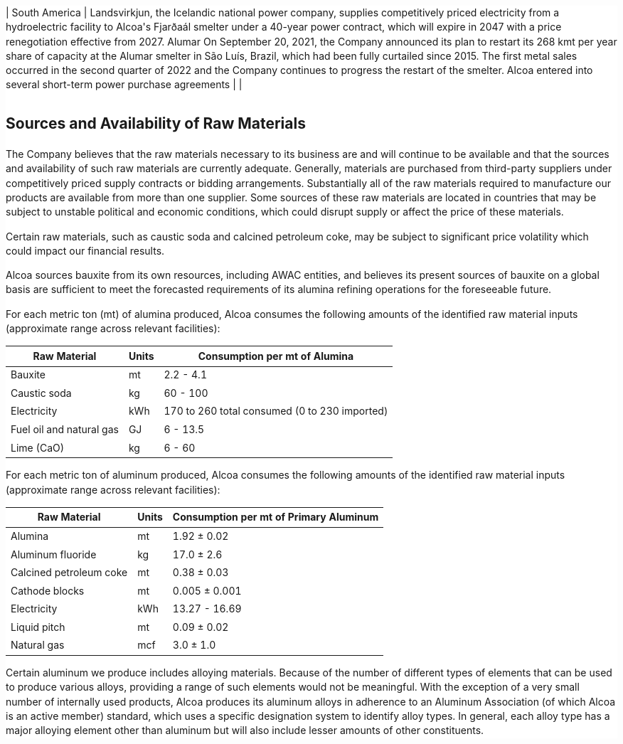 | South America | Landsvirkjun, the Icelandic national power company, supplies competitively priced electricity from a hydroelectric facility to Alcoa's Fjarðaál smelter under a 40-year power contract, which will expire in 2047 with a price renegotiation effective from 2027. Alumar On September 20, 2021, the Company announced its plan to restart its 268 kmt per year share of capacity at the Alumar smelter in São Luís, Brazil, which had been fully curtailed since 2015. The first metal sales occurred in the second quarter of 2022 and the Company continues to progress the restart of the smelter. Alcoa entered into several short-term power purchase agreements                                                                                                                                                                                                                                                                                     |                                                                                                                                                                                                                                                                 |

## Sources and Availability of Raw Materials

The Company believes that the raw materials necessary to its business are and will continue to be available and that the sources and availability of such raw materials are currently adequate. Generally, materials are purchased from third-party suppliers under competitively priced supply contracts or bidding arrangements. Substantially all of the raw materials required to manufacture our products are available from more than one supplier. Some sources of these raw materials are located in countries that may be subject to unstable political and economic conditions, which could disrupt supply or affect the price of these materials.

Certain raw materials, such as caustic soda and calcined petroleum coke, may be subject to significant price volatility which could impact our financial results.

Alcoa sources bauxite from its own resources, including AWAC entities, and believes its present sources of bauxite on a global basis are sufficient to meet the forecasted requirements of its alumina refining operations for the foreseeable future.

For each metric ton (mt) of alumina produced, Alcoa consumes the following amounts of the identified raw material inputs (approximate range across relevant facilities):

| Raw Material             | Units   | Consumption per mt of Alumina                 |
|--------------------------|---------|-----------------------------------------------|
| Bauxite                  | mt      | 2.2 - 4.1                                     |
| Caustic soda             | kg      | 60 - 100                                      |
| Electricity              | kWh     | 170 to 260 total consumed (0 to 230 imported) |
| Fuel oil and natural gas | GJ      | 6 - 13.5                                      |
| Lime (CaO)               | kg      | 6 - 60                                        |

For each metric ton of aluminum produced, Alcoa consumes the following amounts of the identified raw material inputs (approximate range across relevant facilities):

| Raw Material            | Units   | Consumption per mt of Primary Aluminum   |
|-------------------------|---------|------------------------------------------|
| Alumina                 | mt      | 1.92 ± 0.02                              |
| Aluminum fluoride       | kg      | 17.0 ± 2.6                               |
| Calcined petroleum coke | mt      | 0.38 ± 0.03                              |
| Cathode blocks          | mt      | 0.005 ± 0.001                            |
| Electricity             | kWh     | 13.27 - 16.69                            |
| Liquid pitch            | mt      | 0.09 ± 0.02                              |
| Natural gas             | mcf     | 3.0 ± 1.0                                |

Certain aluminum we produce includes alloying materials. Because of the number of different types of elements that can be used to produce various alloys, providing a range of such elements would not be meaningful. With the exception of a very small number of internally used products, Alcoa produces its aluminum alloys in adherence to an Aluminum Association (of which Alcoa is an active member) standard, which uses a specific designation system to identify alloy types. In general, each alloy type has a major alloying element other than aluminum but will also include lesser amounts of other constituents.
